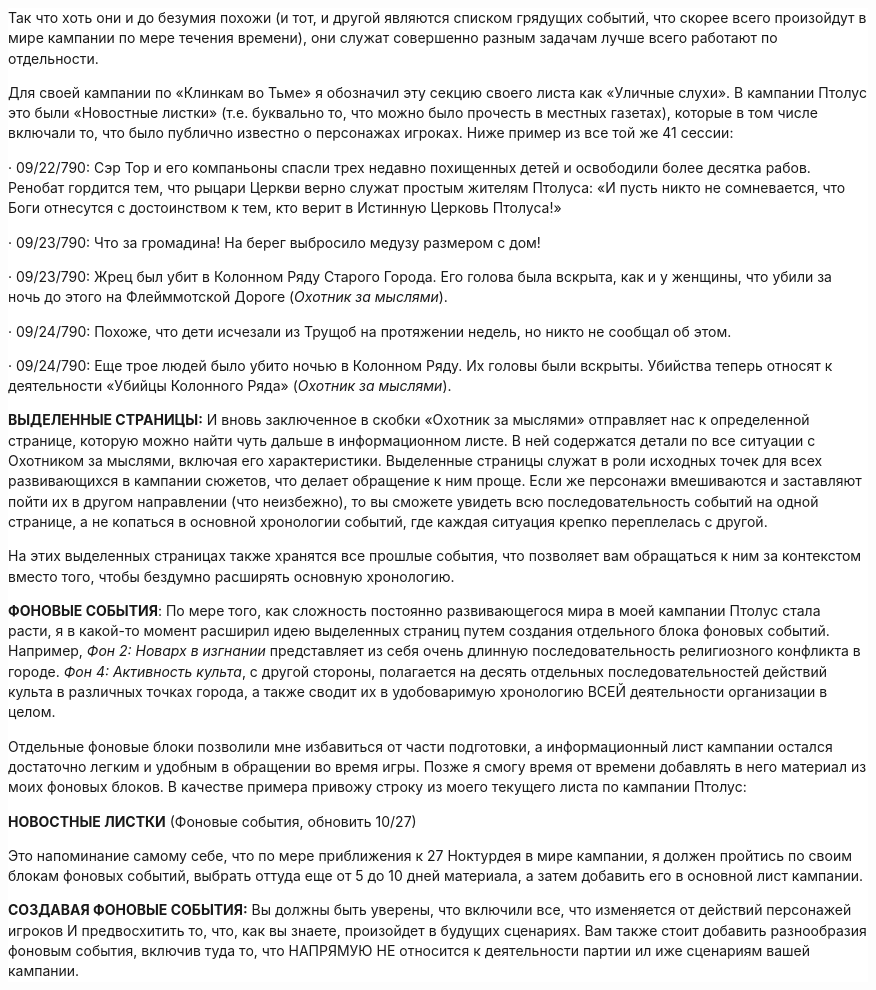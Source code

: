 Так что хоть они и до безумия похожи (и тот, и другой являются списком грядущих событий, что скорее всего произойдут в мире кампании по мере течения времени), они служат совершенно разным задачам лучше всего работают по отдельности.

Для своей кампании по «Клинкам во Тьме» я обозначил эту секцию своего листа как «Уличные слухи». В кампании Птолус это были «Новостные листки» (т.е. буквально то, что можно было прочесть в местных газетах), которые в том числе включали то, что было публично известно о персонажах игроках. Ниже пример из все той же 41 сессии:

· 09/22/790: Сэр Тор и его компаньоны спасли трех недавно похищенных детей и освободили более десятка рабов. Ренобат гордится тем, что рыцари Церкви верно служат простым жителям Птолуса: «И пусть никто не сомневается, что Боги отнесутся с достоинством к тем, кто верит в Истинную Церковь Птолуса!»

· 09/23/790: Что за громадина! На берег выбросило медузу размером с дом!

· 09/23/790: Жрец был убит в Колонном Ряду Старого Города. Его голова была вскрыта, как и у женщины, что убили за ночь до этого на Флейммотской Дороге (_Охотник за мыслями_).

· 09/24/790: Похоже, что дети исчезали из Трущоб на протяжении недель, но никто не сообщал об этом.

· 09/24/790: Еще трое людей было убито ночью в Колонном Ряду. Их головы были вскрыты. Убийства теперь относят к деятельности «Убийцы Колонного Ряда» (_Охотник за мыслями_).

**ВЫДЕЛЕННЫЕ СТРАНИЦЫ:** И вновь заключенное в скобки «Охотник за мыслями» отправляет нас к определенной странице, которую можно найти чуть дальше в информационном листе. В ней содержатся детали по все ситуации с Охотником за мыслями, включая его характеристики. Выделенные страницы служат в роли исходных точек для всех развивающихся в кампании сюжетов, что делает обращение к ним проще. Если же персонажи вмешиваются и заставляют пойти их в другом направлении (что неизбежно), то вы сможете увидеть всю последовательность событий на одной странице, а не копаться в основной хронологии событий, где каждая ситуация крепко переплелась с другой.

На этих выделенных страницах также хранятся все прошлые события, что позволяет вам обращаться к ним за контекстом вместо того, чтобы бездумно расширять основную хронологию.

**ФОНОВЫЕ СОБЫТИЯ**: По мере того, как сложность постоянно развивающегося мира в моей кампании Птолус стала расти, я в какой-то момент расширил идею выделенных страниц путем создания отдельного блока фоновых событий. Например, *Фон 2: Новарх в изгнании* представляет из себя очень длинную последовательность религиозного конфликта в городе. *Фон 4: Активность культа*, с другой стороны, полагается на десять отдельных последовательностей действий культа в различных точках города, а также сводит их в удобоваримую хронологию ВСЕЙ деятельности организации в целом.

Отдельные фоновые блоки позволили мне избавиться от части подготовки, а информационный лист кампании остался достаточно легким и удобным в обращении во время игры. Позже я смогу время от времени добавлять в него материал из моих фоновых блоков. В качестве примера привожу строку из моего текущего листа по кампании Птолус:

**НОВОСТНЫЕ ЛИСТКИ** (Фоновые события, обновить 10/27)

Это напоминание самому себе, что по мере приближения к 27 Ноктурдея в мире кампании, я должен пройтись по своим блокам фоновых событий, выбрать оттуда еще от 5 до 10 дней материала, а затем добавить его в основной лист кампании.

**СОЗДАВАЯ ФОНОВЫЕ СОБЫТИЯ:** Вы должны быть уверены, что включили все, что изменяется от действий персонажей игроков И предвосхитить то, что, как вы знаете, произойдет в будущих сценариях. Вам также стоит добавить разнообразия фоновым события, включив туда то, что НАПРЯМУЮ НЕ относится к деятельности партии ил иже сценариям вашей кампании.
